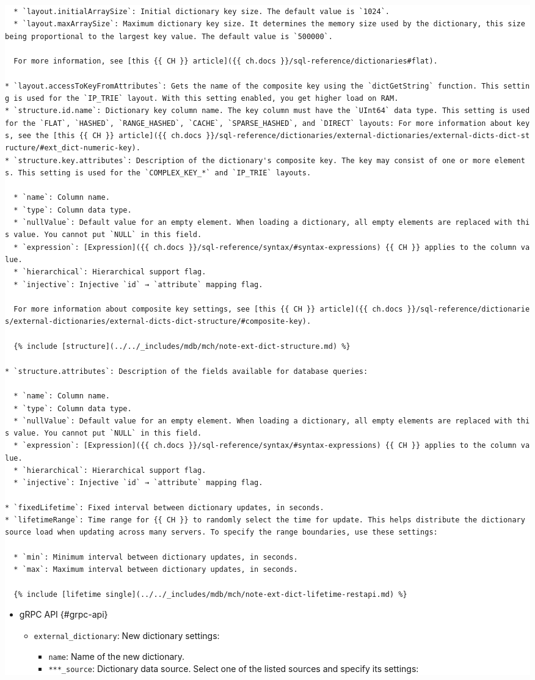       * `layout.initialArraySize`: Initial dictionary key size. The default value is `1024`.
      * `layout.maxArraySize`: Maximum dictionary key size. It determines the memory size used by the dictionary, this size being proportional to the largest key value. The default value is `500000`.

      For more information, see [this {{ CH }} article]({{ ch.docs }}/sql-reference/dictionaries#flat).

    * `layout.accessToKeyFromAttributes`: Gets the name of the composite key using the `dictGetString` function. This setting is used for the `IP_TRIE` layout. With this setting enabled, you get higher load on RAM.
    * `structure.id.name`: Dictionary key column name. The key column must have the `UInt64` data type. This setting is used for the `FLAT`, `HASHED`, `RANGE_HASHED`, `CACHE`, `SPARSE_HASHED`, and `DIRECT` layouts: For more information about keys, see the [this {{ CH }} article]({{ ch.docs }}/sql-reference/dictionaries/external-dictionaries/external-dicts-dict-structure/#ext_dict-numeric-key).
    * `structure.key.attributes`: Description of the dictionary's composite key. The key may consist of one or more elements. This setting is used for the `COMPLEX_KEY_*` and `IP_TRIE` layouts.

      * `name`: Column name.
      * `type`: Column data type.
      * `nullValue`: Default value for an empty element. When loading a dictionary, all empty elements are replaced with this value. You cannot put `NULL` in this field.
      * `expression`: [Expression]({{ ch.docs }}/sql-reference/syntax/#syntax-expressions) {{ CH }} applies to the column value.
      * `hierarchical`: Hierarchical support flag.
      * `injective`: Injective `id` → `attribute` mapping flag.

      For more information about composite key settings, see [this {{ CH }} article]({{ ch.docs }}/sql-reference/dictionaries/external-dictionaries/external-dicts-dict-structure/#composite-key).

      {% include [structure](../../_includes/mdb/mch/note-ext-dict-structure.md) %}

    * `structure.attributes`: Description of the fields available for database queries:

      * `name`: Column name.
      * `type`: Column data type.
      * `nullValue`: Default value for an empty element. When loading a dictionary, all empty elements are replaced with this value. You cannot put `NULL` in this field.
      * `expression`: [Expression]({{ ch.docs }}/sql-reference/syntax/#syntax-expressions) {{ CH }} applies to the column value.
      * `hierarchical`: Hierarchical support flag.
      * `injective`: Injective `id` → `attribute` mapping flag.

    * `fixedLifetime`: Fixed interval between dictionary updates, in seconds.
    * `lifetimeRange`: Time range for {{ CH }} to randomly select the time for update. This helps distribute the dictionary source load when updating across many servers. To specify the range boundaries, use these settings:

      * `min`: Minimum interval between dictionary updates, in seconds.
      * `max`: Maximum interval between dictionary updates, in seconds.

      {% include [lifetime single](../../_includes/mdb/mch/note-ext-dict-lifetime-restapi.md) %}

- gRPC API {#grpc-api}

  * `external_dictionary`: New dictionary settings:

    * `name`: Name of the new dictionary.
    * `***_source`: Dictionary data source. Select one of the listed sources and specify its settings:
